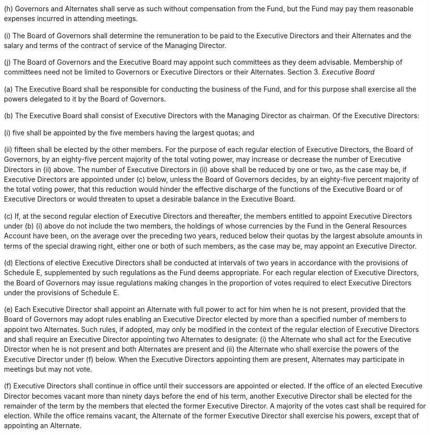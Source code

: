 (h) Governors and Alternates shall serve as such without compensation from the Fund, but the Fund may pay them reasonable expenses incurred in attending meetings.  

(i) The Board of Governors shall determine the remuneration to be paid to the Executive Directors and their Alternates and the salary and terms of the contract of service of the Managing Director.  

(j) The Board of Governors and the Executive Board may appoint such committees as they deem advisable. Membership of committees need not be limited to Governors or Executive Directors or their Alternates.   Section 3. *Executive Board* 

(a) The Executive Board shall be responsible for conducting the business of the Fund, and for this purpose shall exercise all the powers delegated to it by the Board of Governors.  

(b) The Executive Board shall consist of Executive Directors with the Managing Director as chairman. Of the Executive Directors: 

(i) five shall be appointed by the five members having the largest quotas; and  

(ii) fifteen shall be elected by the other members.   For the purpose of each regular election of Executive Directors, the Board of Governors, by an eighty-five percent majority of the total voting power, may increase or decrease the number of Executive Directors in (ii) above. The number of Executive Directors in (ii) above shall be reduced by one or two, as the case may be, if Executive Directors are appointed under (c) below, unless the Board of Governors decides, by an eighty-five percent majority of the total voting power, that this reduction would hinder the effective discharge of the functions of the Executive Board or of Executive Directors or would threaten to upset a desirable balance in the Executive Board.  

(c) If, at the second regular election of Executive Directors and thereafter, the members entitled to appoint Executive Directors under (b) (i) above do not include the two members, the holdings of whose currencies by the Fund in the General Resources Account have been, on the average over the preceding two years, reduced below their quotas by the largest absolute amounts in terms of the special drawing right, either one or both of such members, as the case may be, may appoint an Executive Director.  

(d) Elections of elective Executive Directors shall be conducted at intervals of two years in accordance with the provisions of Schedule E, supplemented by such regulations as the Fund deems appropriate. For each regular election of Executive Directors, the Board of Governors may issue regulations making changes in the proportion of votes required to elect Executive Directors under the provisions of Schedule E.  

(e) Each Executive Director shall appoint an Alternate with full power to act for him when he is not present, provided that the Board of Governors may adopt rules enabling an Executive Director elected by more than a specified number of members to appoint two Alternates. Such rules, if adopted, may only be modified in the context of the regular election of Executive Directors and shall require an Executive Director appointing two Alternates to designate: (i) the Alternate who shall act for the Executive Director when he is not present and both Alternates are present and (ii) the Alternate who shall exercise the powers of the Executive Director under (f) below. When the Executive Directors appointing them are present, Alternates may participate in meetings but may not vote.  

(f) Executive Directors shall continue in office until their successors are appointed or elected. If the office of an elected Executive Director becomes vacant more than ninety days before the end of his term, another Executive Director shall be elected for the remainder of the term by the members that elected the former Executive Director. A majority of the votes cast shall be required for election. While the office remains vacant, the Alternate of the former Executive Director shall exercise his powers, except that of appointing an Alternate.  
